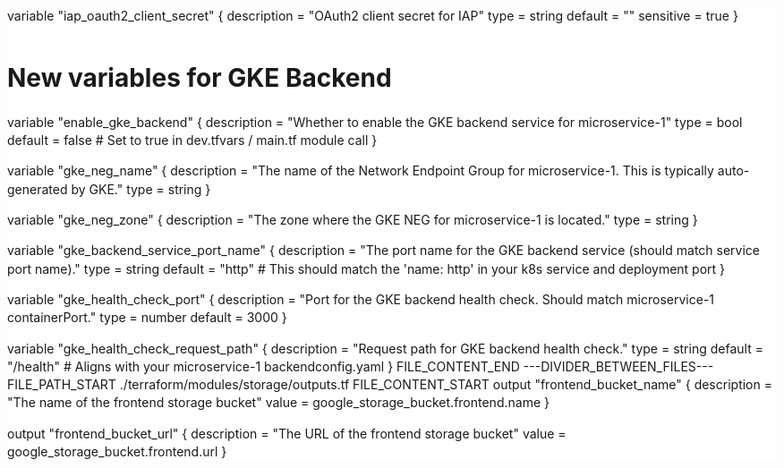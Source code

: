 variable "iap_oauth2_client_secret" {
  description = "OAuth2 client secret for IAP"
  type        = string
  default     = ""
  sensitive   = true
}

# New variables for GKE Backend
variable "enable_gke_backend" {
  description = "Whether to enable the GKE backend service for microservice-1"
  type        = bool
  default     = false # Set to true in  dev.tfvars / main.tf module call
}

variable "gke_neg_name" {
  description = "The name of the Network Endpoint Group for microservice-1. This is typically auto-generated by GKE."
  type        = string
}

variable "gke_neg_zone" {
  description = "The zone where the GKE NEG for microservice-1 is located."
  type        = string
}

variable "gke_backend_service_port_name" {
  description = "The port name for the GKE backend service (should match service port name)."
  type        = string
  default     = "http" # This should match the 'name: http' in your k8s service and deployment port
}

variable "gke_health_check_port" {
  description = "Port for the GKE backend health check. Should match microservice-1 containerPort."
  type        = number
  default     = 3000
}

variable "gke_health_check_request_path" {
  description = "Request path for GKE backend health check."
  type        = string
  default     = "/health" # Aligns with your microservice-1 backendconfig.yaml
}
FILE_CONTENT_END
---DIVIDER_BETWEEN_FILES---
FILE_PATH_START
./terraform/modules/storage/outputs.tf
FILE_CONTENT_START
output "frontend_bucket_name" {
  description = "The name of the frontend storage bucket"
  value       = google_storage_bucket.frontend.name
}

output "frontend_bucket_url" {
  description = "The URL of the frontend storage bucket"
  value       = google_storage_bucket.frontend.url
}
